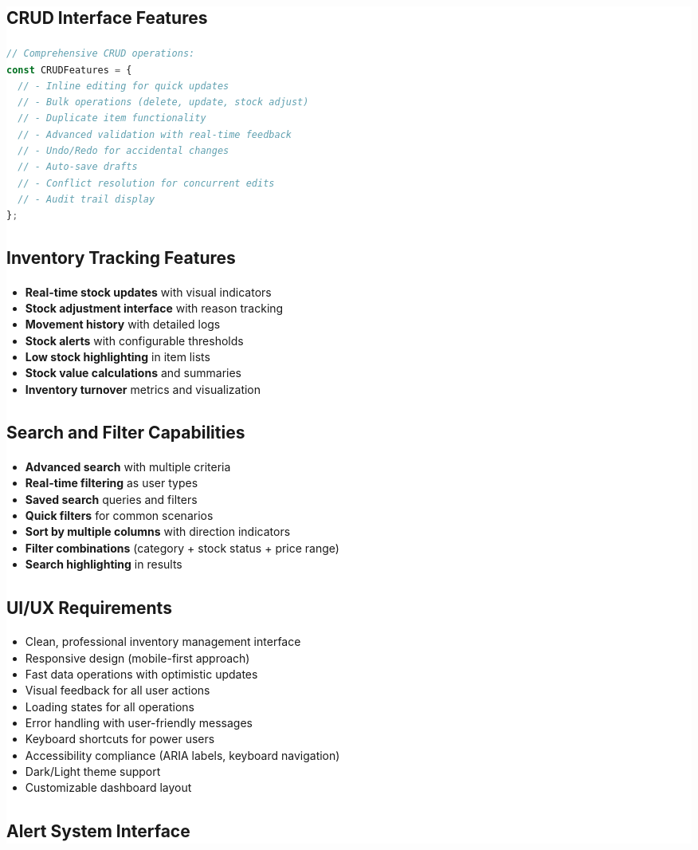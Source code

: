 ## CRUD Interface Features

```javascript
// Comprehensive CRUD operations:
const CRUDFeatures = {
  // - Inline editing for quick updates
  // - Bulk operations (delete, update, stock adjust)
  // - Duplicate item functionality
  // - Advanced validation with real-time feedback
  // - Undo/Redo for accidental changes
  // - Auto-save drafts
  // - Conflict resolution for concurrent edits
  // - Audit trail display
};
```

## Inventory Tracking Features

- **Real-time stock updates** with visual indicators
- **Stock adjustment interface** with reason tracking
- **Movement history** with detailed logs
- **Stock alerts** with configurable thresholds
- **Low stock highlighting** in item lists
- **Stock value calculations** and summaries
- **Inventory turnover** metrics and visualization

## Search and Filter Capabilities

- **Advanced search** with multiple criteria
- **Real-time filtering** as user types
- **Saved search** queries and filters
- **Quick filters** for common scenarios
- **Sort by multiple columns** with direction indicators
- **Filter combinations** (category + stock status + price range)
- **Search highlighting** in results

## UI/UX Requirements

- Clean, professional inventory management interface
- Responsive design (mobile-first approach)
- Fast data operations with optimistic updates
- Visual feedback for all user actions
- Loading states for all operations
- Error handling with user-friendly messages
- Keyboard shortcuts for power users
- Accessibility compliance (ARIA labels, keyboard navigation)
- Dark/Light theme support
- Customizable dashboard layout

## Alert System Interface
